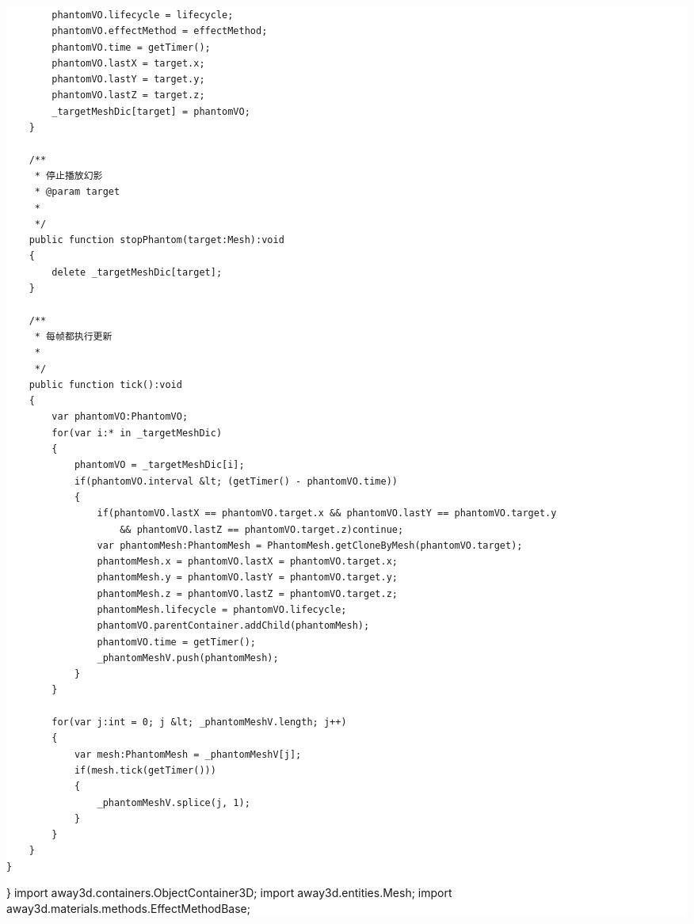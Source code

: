             phantomVO.lifecycle = lifecycle;
            phantomVO.effectMethod = effectMethod;
            phantomVO.time = getTimer();
            phantomVO.lastX = target.x;
            phantomVO.lastY = target.y;
            phantomVO.lastZ = target.z;
            _targetMeshDic[target] = phantomVO;
        }
        
        /**
         * 停止播放幻影 
         * @param target
         * 
         */     
        public function stopPhantom(target:Mesh):void
        {
            delete _targetMeshDic[target];
        }
        
        /**
         * 每帧都执行更新 
         * 
         */     
        public function tick():void
        {
            var phantomVO:PhantomVO;
            for(var i:* in _targetMeshDic)
            {
                phantomVO = _targetMeshDic[i];
                if(phantomVO.interval &lt; (getTimer() - phantomVO.time))
                {
                    if(phantomVO.lastX == phantomVO.target.x && phantomVO.lastY == phantomVO.target.y
                        && phantomVO.lastZ == phantomVO.target.z)continue;
                    var phantomMesh:PhantomMesh = PhantomMesh.getCloneByMesh(phantomVO.target);
                    phantomMesh.x = phantomVO.lastX = phantomVO.target.x;
                    phantomMesh.y = phantomVO.lastY = phantomVO.target.y;
                    phantomMesh.z = phantomVO.lastZ = phantomVO.target.z;
                    phantomMesh.lifecycle = phantomVO.lifecycle;
                    phantomVO.parentContainer.addChild(phantomMesh);
                    phantomVO.time = getTimer();
                    _phantomMeshV.push(phantomMesh);
                }
            }
            
            for(var j:int = 0; j &lt; _phantomMeshV.length; j++)
            {
                var mesh:PhantomMesh = _phantomMeshV[j];
                if(mesh.tick(getTimer()))
                {
                    _phantomMeshV.splice(j, 1);
                }
            }
        }
    }
}
import away3d.containers.ObjectContainer3D;
import away3d.entities.Mesh;
import away3d.materials.methods.EffectMethodBase;


 [1]: http://blog.as3er.com/wp-content/uploads/2014/02/phantom.jpg
 [2]: http://blog.as3er.com/wp-content/uploads/2014/02/phantom02.jpg